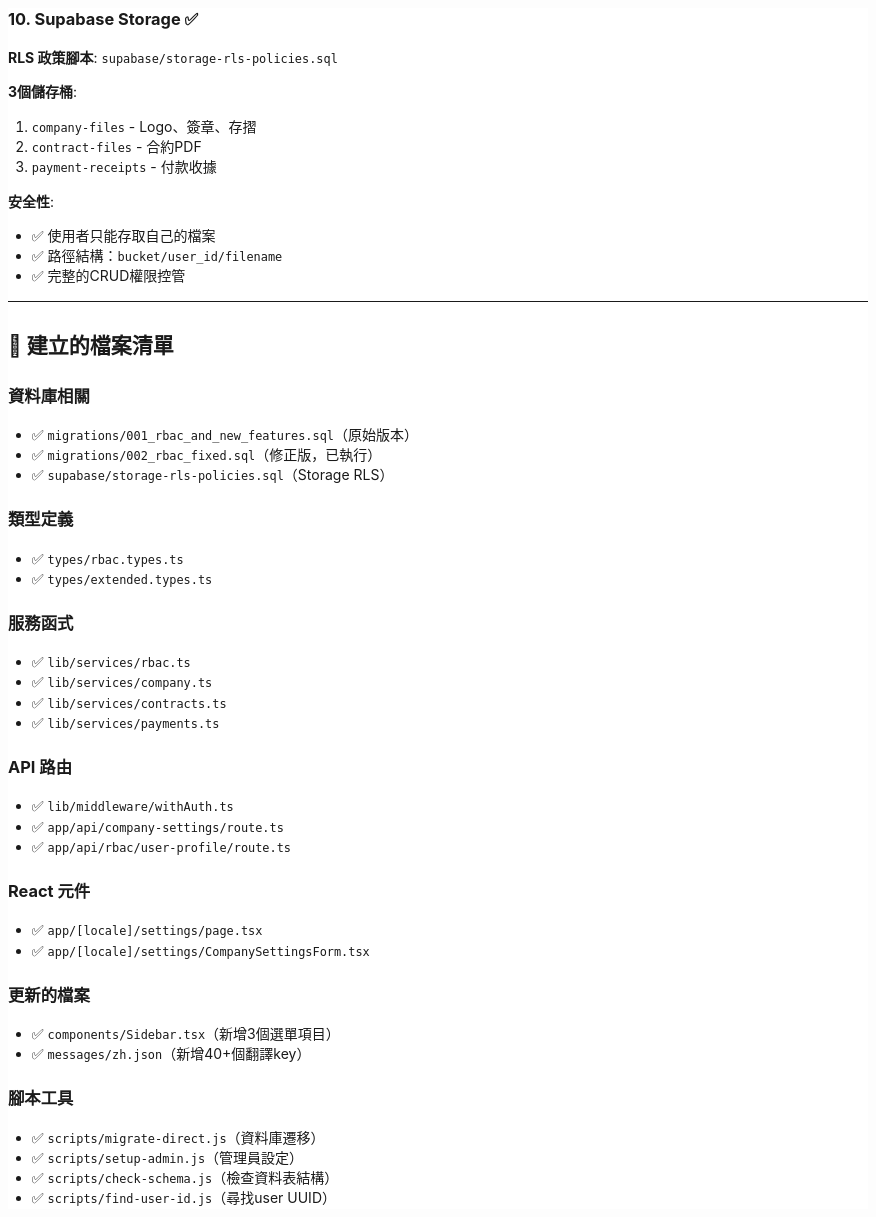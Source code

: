 
### 10. **Supabase Storage** ✅

**RLS 政策腳本**: `supabase/storage-rls-policies.sql`

**3個儲存桶**:
1. `company-files` - Logo、簽章、存摺
2. `contract-files` - 合約PDF
3. `payment-receipts` - 付款收據

**安全性**:
- ✅ 使用者只能存取自己的檔案
- ✅ 路徑結構：`bucket/user_id/filename`
- ✅ 完整的CRUD權限控管

---

## 📁 建立的檔案清單

### 資料庫相關
- ✅ `migrations/001_rbac_and_new_features.sql`（原始版本）
- ✅ `migrations/002_rbac_fixed.sql`（修正版，已執行）
- ✅ `supabase/storage-rls-policies.sql`（Storage RLS）

### 類型定義
- ✅ `types/rbac.types.ts`
- ✅ `types/extended.types.ts`

### 服務函式
- ✅ `lib/services/rbac.ts`
- ✅ `lib/services/company.ts`
- ✅ `lib/services/contracts.ts`
- ✅ `lib/services/payments.ts`

### API 路由
- ✅ `lib/middleware/withAuth.ts`
- ✅ `app/api/company-settings/route.ts`
- ✅ `app/api/rbac/user-profile/route.ts`

### React 元件
- ✅ `app/[locale]/settings/page.tsx`
- ✅ `app/[locale]/settings/CompanySettingsForm.tsx`

### 更新的檔案
- ✅ `components/Sidebar.tsx`（新增3個選單項目）
- ✅ `messages/zh.json`（新增40+個翻譯key）

### 腳本工具
- ✅ `scripts/migrate-direct.js`（資料庫遷移）
- ✅ `scripts/setup-admin.js`（管理員設定）
- ✅ `scripts/check-schema.js`（檢查資料表結構）
- ✅ `scripts/find-user-id.js`（尋找user UUID）
